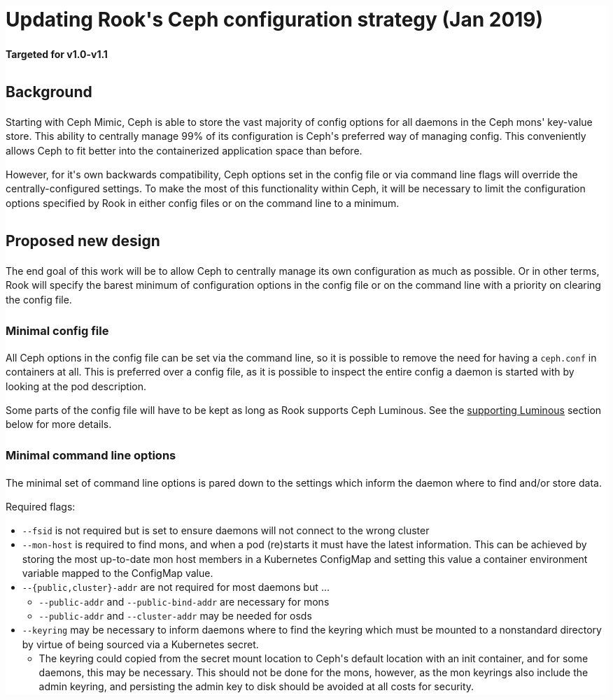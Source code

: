 # Updating Rook's Ceph configuration strategy (Jan 2019)
**Targeted for v1.0-v1.1**

## Background

Starting with Ceph Mimic, Ceph is able to store the vast majority of config options for all daemons
in the Ceph mons' key-value store. This ability to centrally manage 99% of its configuration
is Ceph's preferred way of managing config. This conveniently allows Ceph to fit better into the
containerized application space than before.

However, for it's own backwards compatibility, Ceph options set in the config file or via command
line flags will override the centrally-configured settings. To make the most of this functionality
within Ceph, it will be necessary to limit the configuration options specified by Rook in either
config files or on the command line to a minimum.


## Proposed new design

The end goal of this work will be to allow Ceph to centrally manage its own configuration as much as
possible. Or in other terms, Rook will specify the barest minimum of configuration options in the
config file or on the command line with a priority on clearing the config file.

### Minimal config file

All Ceph options in the config file can be set via the command line, so it is possible to remove the
need for having a `ceph.conf` in containers at all. This is preferred over a config file, as it is
possible to inspect the entire config a daemon is started with by looking at the pod description.

Some parts of the config file will have to be kept as long as Rook supports Ceph Luminous. See the
[supporting Luminous](#supporting-luminous) section below for more details.

### Minimal command line options

The minimal set of command line options is pared down to the settings which inform the daemon where
to find and/or store data.

Required flags:
- `--fsid` is not required but is set to ensure daemons will not connect to the wrong cluster
- `--mon-host` is required to find mons, and when a pod (re)starts it must have the latest
  information. This can be achieved by storing the most up-to-date mon host members in a Kubernetes
  ConfigMap and setting this value a container environment variable mapped to the ConfigMap value.
- `--{public,cluster}-addr` are not required for most daemons but ...
  - `--public-addr` and `--public-bind-addr` are necessary for mons
  - `--public-addr` and `--cluster-addr` may be needed for osds
- `--keyring` may be necessary to inform daemons where to find the keyring which must be mounted to
  a nonstandard directory by virtue of being sourced via a Kubernetes secret.
  - The keyring could copied from the secret mount location to Ceph's default location with an init
    container, and for some daemons, this may be necessary. This should not be done for the mons,
    however, as the mon keyrings also include the admin keyring, and persisting the admin key to
    disk should be avoided at all costs for security.
